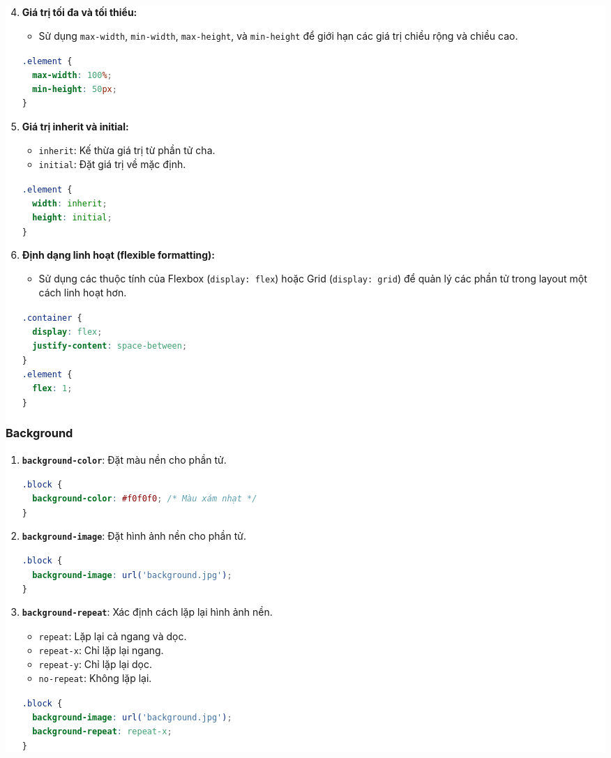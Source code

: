 4. **Giá trị tối đa và tối thiểu:**
   - Sử dụng `max-width`, `min-width`, `max-height`, và `min-height` để giới hạn các giá trị chiều rộng và chiều cao.
   ```css
   .element {
     max-width: 100%;
     min-height: 50px;
   }
   ```

5. **Giá trị inherit và initial:**
   - `inherit`: Kế thừa giá trị từ phần tử cha.
   - `initial`: Đặt giá trị về mặc định.
   ```css
   .element {
     width: inherit;
     height: initial;
   }
   ```

6. **Định dạng linh hoạt (flexible formatting):**
   - Sử dụng các thuộc tính của Flexbox (`display: flex`) hoặc Grid (`display: grid`) để quản lý các phần tử trong layout một cách linh hoạt hơn.
   ```css
   .container {
     display: flex;
     justify-content: space-between;
   }
   .element {
     flex: 1;
   }
   ```


### Background 

  1. **`background-color`**: Đặt màu nền cho phần tử.
     ```css
     .block {
       background-color: #f0f0f0; /* Màu xám nhạt */
     }
     ```
  
  2. **`background-image`**: Đặt hình ảnh nền cho phần tử.
     ```css
     .block {
       background-image: url('background.jpg');
     }
     ```
  
  3. **`background-repeat`**: Xác định cách lặp lại hình ảnh nền.
     - `repeat`: Lặp lại cả ngang và dọc.
     - `repeat-x`: Chỉ lặp lại ngang.
     - `repeat-y`: Chỉ lặp lại dọc.
     - `no-repeat`: Không lặp lại.
     ```css
     .block {
       background-image: url('background.jpg');
       background-repeat: repeat-x;
     }
     ```
  